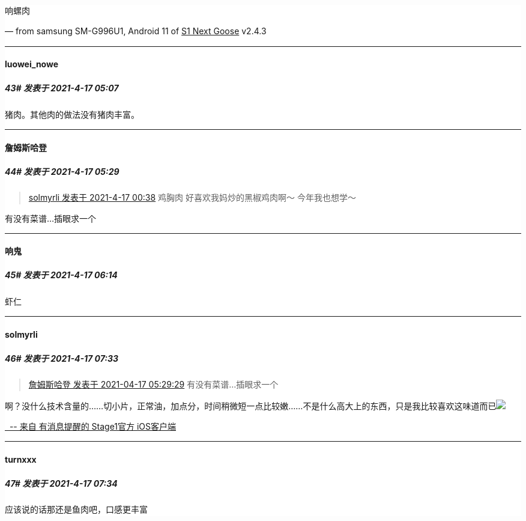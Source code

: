 
响螺肉

— from samsung SM-G996U1, Android 11 of [S1 Next Goose](https://pan.baidu.com/s/1mi43uRm) v2.4.3


*****

####  luowei_nowe  
##### 43#       发表于 2021-4-17 05:07


猪肉。其他肉的做法没有猪肉丰富。


*****

####  詹姆斯哈登  
##### 44#       发表于 2021-4-17 05:29


<blockquote><a href="httphttps://bbs.saraba1st.com/2b/forum.php?mod=redirect&amp;goto=findpost&amp;pid=50963203&amp;ptid=1999422" target="_blank">solmyrli 发表于 2021-4-17 00:38</a>
鸡胸肉
好喜欢我妈炒的黑椒鸡肉啊～
今年我也想学～</blockquote>
有没有菜谱…插眼求一个


*****

####  响鬼  
##### 45#       发表于 2021-4-17 06:14


虾仁


*****

####  solmyrli  
##### 46#       发表于 2021-4-17 07:33


<blockquote><a href="httphttps://bbs.saraba1st.com/2b/forum.php?mod=redirect&amp;goto=findpost&amp;pid=50963860&amp;ptid=1999422" target="_blank">詹姆斯哈登 发表于 2021-04-17 05:29:29</a>
有没有菜谱…插眼求一个</blockquote>啊？没什么技术含量的……切小片，正常油，加点分，时间稍微短一点比较嫩……不是什么高大上的东西，只是我比较喜欢这味道而已<img src="https://static.saraba1st.com/image/smiley/face2017/096.png" referrerpolicy="no-referrer">

[  -- 来自 有消息提醒的 Stage1官方 iOS客户端](https://itunes.apple.com/fi/app/saraba1st/id1221237470?mt=8)


*****

####  turnxxx  
##### 47#       发表于 2021-4-17 07:34


应该说的话那还是鱼肉吧，口感更丰富
